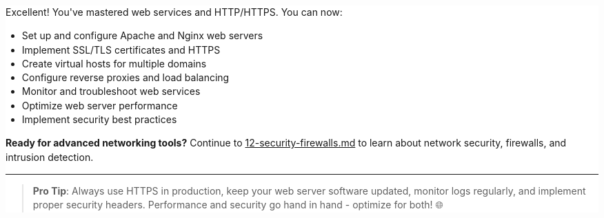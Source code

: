 Excellent! You've mastered web services and HTTP/HTTPS. You can now:
- Set up and configure Apache and Nginx web servers
- Implement SSL/TLS certificates and HTTPS
- Create virtual hosts for multiple domains
- Configure reverse proxies and load balancing
- Monitor and troubleshoot web services
- Optimize web server performance
- Implement security best practices

**Ready for advanced networking tools?** Continue to [12-security-firewalls.md](12-security-firewalls.md) to learn about network security, firewalls, and intrusion detection.

---

> **Pro Tip**: Always use HTTPS in production, keep your web server software updated, monitor logs regularly, and implement proper security headers. Performance and security go hand in hand - optimize for both! 🌐
